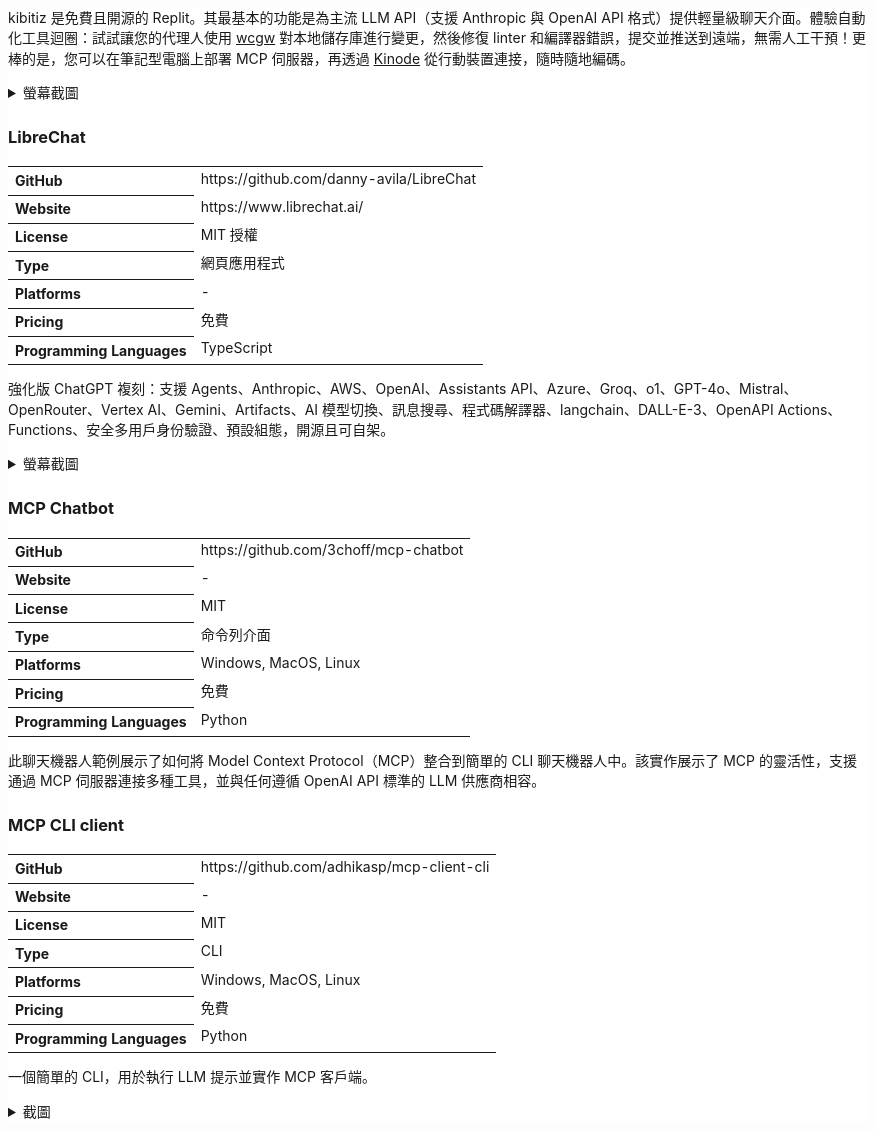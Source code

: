 kibitiz 是免費且開源的 Replit。其最基本的功能是為主流 LLM API（支援 Anthropic 與 OpenAI API 格式）提供輕量級聊天介面。體驗自動化工具迴圈：試試讓您的代理人使用 [wcgw](https://github.com/rusiaaman/wcgw) 對本地儲存庫進行變更，然後修復 linter 和編譯器錯誤，提交並推送到遠端，無需人工干預！更棒的是，您可以在筆記型電腦上部署 MCP 伺服器，再透過 [Kinode](https://github.com/kinode-dao/kinode) 從行動裝置連接，隨時隨地編碼。

<details><summary>螢幕截圖</summary></details>

### LibreChat

<table>
<tr><th align="left">GitHub</th><td>https://github.com/danny-avila/LibreChat</td></tr>
<tr><th align="left">Website</th><td>https://www.librechat.ai/</td></tr>
<tr><th align="left">License</th><td>MIT 授權</td></tr>
<tr><th align="left">Type</th><td>網頁應用程式</td></tr>
<tr><th align="left">Platforms</th><td>-</td></tr>
<tr><th align="left">Pricing</th><td>免費</td></tr>
<tr><th align="left">Programming Languages</th><td>TypeScript</td></tr>
</table>

強化版 ChatGPT 複刻：支援 Agents、Anthropic、AWS、OpenAI、Assistants API、Azure、Groq、o1、GPT-4o、Mistral、OpenRouter、Vertex AI、Gemini、Artifacts、AI 模型切換、訊息搜尋、程式碼解譯器、langchain、DALL-E-3、OpenAPI Actions、Functions、安全多用戶身份驗證、預設組態，開源且可自架。

<details><summary>螢幕截圖</summary></details>

### MCP Chatbot

<table>
<tr><th align="left">GitHub</th><td>https://github.com/3choff/mcp-chatbot</td></tr>
<tr><th align="left">Website</th><td>-</td></tr>
<tr><th align="left">License</th><td>MIT</td></tr>
<tr><th align="left">Type</th><td>命令列介面</td></tr>
<tr><th align="left">Platforms</th><td>Windows, MacOS, Linux</td></tr>
<tr><th align="left">Pricing</th><td>免費</td></tr>
<tr><th align="left">Programming Languages</th><td>Python</td></tr>
</table>
此聊天機器人範例展示了如何將 Model Context Protocol（MCP）整合到簡單的 CLI 聊天機器人中。該實作展示了 MCP 的靈活性，支援通過 MCP 伺服器連接多種工具，並與任何遵循 OpenAI API 標準的 LLM 供應商相容。

### MCP CLI client

<table>
<tr><th align="left">GitHub</th><td>https://github.com/adhikasp/mcp-client-cli</td></tr>
<tr><th align="left">Website</th><td>-</td></tr>
<tr><th align="left">License</th><td>MIT</td></tr>
<tr><th align="left">Type</th><td>CLI</td></tr>
<tr><th align="left">Platforms</th><td>Windows, MacOS, Linux</td></tr>
<tr><th align="left">Pricing</th><td>免費</td></tr>
<tr><th align="left">Programming Languages</th><td>Python</td></tr>
</table>

一個簡單的 CLI，用於執行 LLM 提示並實作 MCP 客戶端。

<details><summary>截圖</summary></details>
